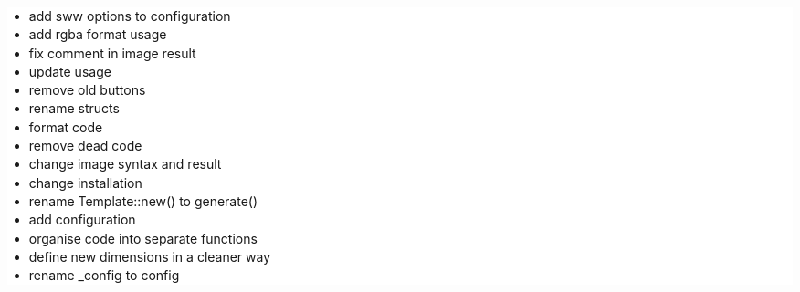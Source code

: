 - add sww options to configuration
- add rgba format usage
- fix comment in image result
- update usage
- remove old buttons
- rename structs
- format code
- remove dead code
- change image syntax and result
- change installation
- rename Template::new() to generate()
- add configuration
- organise code into separate functions
- define new dimensions in a cleaner way
- rename _config to config
